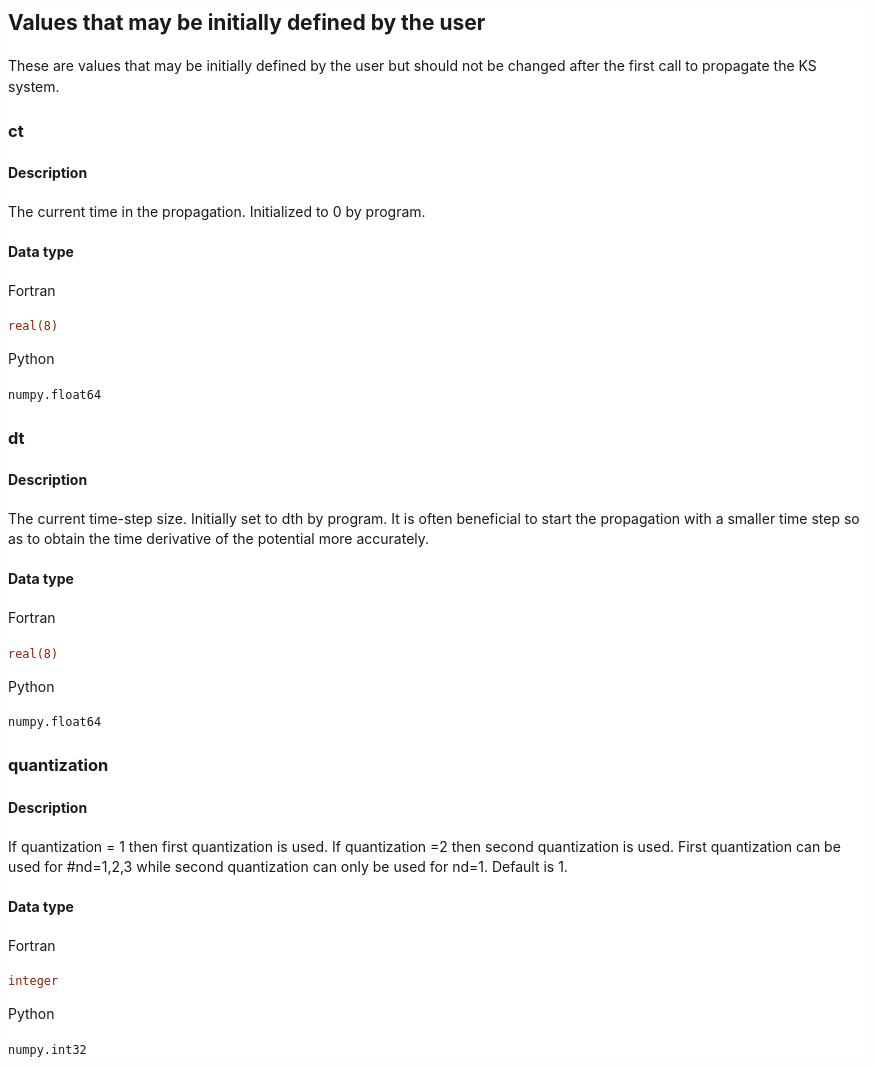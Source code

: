## Values that may be initially defined by the user

These are values that may be initially defined by the user but should not be
changed after the first call to propagate the KS system.

### ct

#### Description
The current time in the propagation. Initialized to 0 by program.

#### Data type
Fortran
```f90
real(8) 
```
Python
```python
numpy.float64
```

### dt

#### Description
The current time-step size. Initially set to dth by program. It is often
beneficial to start the propagation with a smaller time step so as to obtain
the time derivative of the potential more accurately.

#### Data type
Fortran
```f90
real(8) 
```
Python
```python
numpy.float64
```

### quantization

#### Description
If quantization = 1 then first quantization is used. If quantization =2 then
second quantization is used. First quantization can be used for #nd=1,2,3
while second quantization can only be used for nd=1. Default is 1.

#### Data type
Fortran
```f90
integer
```
Python
```python
numpy.int32
```
